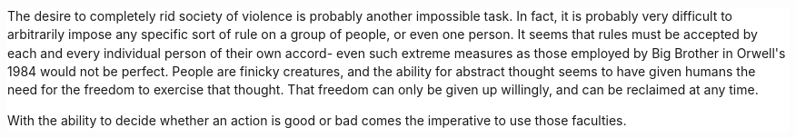 The desire to completely rid society of violence is probably another impossible task. In fact, it is probably very difficult to arbitrarily impose any specific sort of rule on a group of people, or even one person. It seems that rules must be accepted by each and every individual person of their own accord- even such extreme measures as those employed by Big Brother in Orwell's 1984 would not be perfect. People are finicky creatures, and the ability for abstract thought seems to have given humans the need for the freedom to exercise that thought. That freedom can only be given up willingly, and can be reclaimed at any time.

With the ability to decide whether an action is good or bad comes the imperative to use those faculties.
